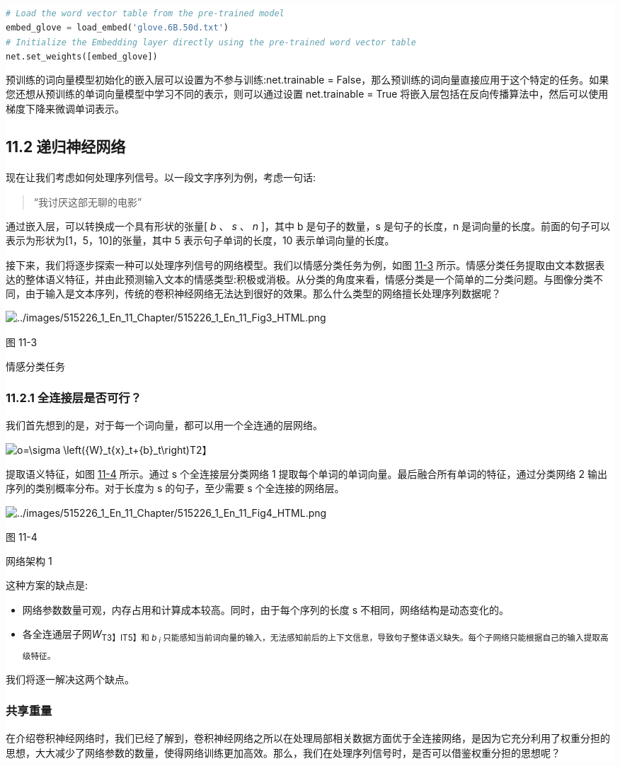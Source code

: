 ```py
# Load the word vector table from the pre-trained model
embed_glove = load_embed('glove.6B.50d.txt')
# Initialize the Embedding layer directly using the pre-trained word vector table
net.set_weights([embed_glove])

```

预训练的词向量模型初始化的嵌入层可以设置为不参与训练:net.trainable = False，那么预训练的词向量直接应用于这个特定的任务。如果您还想从预训练的单词向量模型中学习不同的表示，则可以通过设置 net.trainable = True 将嵌入层包括在反向传播算法中，然后可以使用梯度下降来微调单词表示。

## 11.2 递归神经网络

现在让我们考虑如何处理序列信号。以一段文字序列为例，考虑一句话:

> “我讨厌这部无聊的电影”

通过嵌入层，可以转换成一个具有形状的张量[ *b* 、 *s* 、 *n* ]，其中 b 是句子的数量，s 是句子的长度，n 是词向量的长度。前面的句子可以表示为形状为[1，5，10]的张量，其中 5 表示句子单词的长度，10 表示单词向量的长度。

接下来，我们将逐步探索一种可以处理序列信号的网络模型。我们以情感分类任务为例，如图 [11-3](#Fig3) 所示。情感分类任务提取由文本数据表达的整体语义特征，并由此预测输入文本的情感类型:积极或消极。从分类的角度来看，情感分类是一个简单的二分类问题。与图像分类不同，由于输入是文本序列，传统的卷积神经网络无法达到很好的效果。那么什么类型的网络擅长处理序列数据呢？

![../images/515226_1_En_11_Chapter/515226_1_En_11_Fig3_HTML.png](../images/515226_1_En_11_Chapter/515226_1_En_11_Fig3_HTML.png)

图 11-3

情感分类任务

### 11.2.1 全连接层是否可行？

我们首先想到的是，对于每一个词向量，都可以用一个全连通的层网络。

![$$ o=\sigma \left({W}_t{x}_t+{b}_t\right) $$](../images/515226_1_En_11_Chapter/515226_1_En_11_Chapter_TeX_Eque.png)T2】

提取语义特征，如图 [11-4](#Fig4) 所示。通过 s 个全连接层分类网络 1 提取每个单词的单词向量。最后融合所有单词的特征，通过分类网络 2 输出序列的类别概率分布。对于长度为 s 的句子，至少需要 s 个全连接的网络层。

![../images/515226_1_En_11_Chapter/515226_1_En_11_Fig4_HTML.png](../images/515226_1_En_11_Chapter/515226_1_En_11_Fig4_HTML.png)

图 11-4

网络架构 1

这种方案的缺点是:

*   网络参数数量可观，内存占用和计算成本较高。同时，由于每个序列的长度 s 不相同，网络结构是动态变化的。

*   各全连通层子网*W*<sub>T3】IT5】和 *b* <sub>*i*</sub> 只能感知当前词向量的输入，无法感知前后的上下文信息，导致句子整体语义缺失。每个子网络只能根据自己的输入提取高级特征。</sub>

我们将逐一解决这两个缺点。

### 共享重量

在介绍卷积神经网络时，我们已经了解到，卷积神经网络之所以在处理局部相关数据方面优于全连接网络，是因为它充分利用了权重分担的思想，大大减少了网络参数的数量，使得网络训练更加高效。那么，我们在处理序列信号时，是否可以借鉴权重分担的思想呢？

